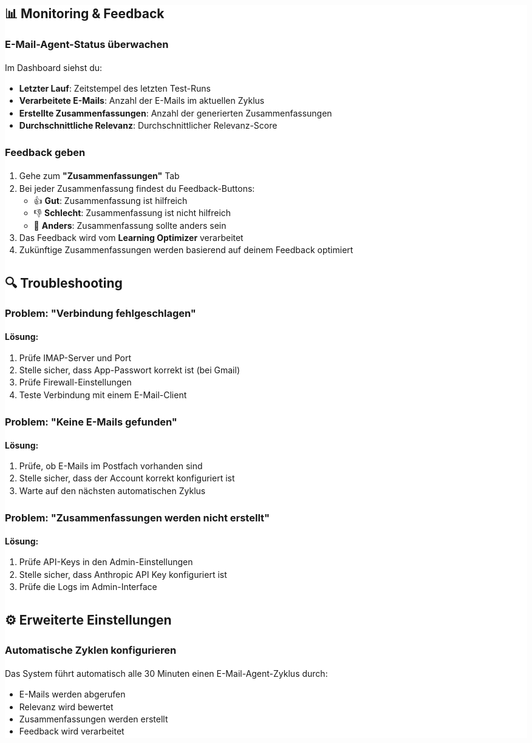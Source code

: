 ## 📊 Monitoring & Feedback

### E-Mail-Agent-Status überwachen
Im Dashboard siehst du:
- **Letzter Lauf**: Zeitstempel des letzten Test-Runs
- **Verarbeitete E-Mails**: Anzahl der E-Mails im aktuellen Zyklus
- **Erstellte Zusammenfassungen**: Anzahl der generierten Zusammenfassungen
- **Durchschnittliche Relevanz**: Durchschnittlicher Relevanz-Score

### Feedback geben
1. Gehe zum **"Zusammenfassungen"** Tab
2. Bei jeder Zusammenfassung findest du Feedback-Buttons:
   - 👍 **Gut**: Zusammenfassung ist hilfreich
   - 👎 **Schlecht**: Zusammenfassung ist nicht hilfreich
   - 🔄 **Anders**: Zusammenfassung sollte anders sein
3. Das Feedback wird vom **Learning Optimizer** verarbeitet
4. Zukünftige Zusammenfassungen werden basierend auf deinem Feedback optimiert

## 🔍 Troubleshooting

### Problem: "Verbindung fehlgeschlagen"
**Lösung:**
1. Prüfe IMAP-Server und Port
2. Stelle sicher, dass App-Passwort korrekt ist (bei Gmail)
3. Prüfe Firewall-Einstellungen
4. Teste Verbindung mit einem E-Mail-Client

### Problem: "Keine E-Mails gefunden"
**Lösung:**
1. Prüfe, ob E-Mails im Postfach vorhanden sind
2. Stelle sicher, dass der Account korrekt konfiguriert ist
3. Warte auf den nächsten automatischen Zyklus

### Problem: "Zusammenfassungen werden nicht erstellt"
**Lösung:**
1. Prüfe API-Keys in den Admin-Einstellungen
2. Stelle sicher, dass Anthropic API Key konfiguriert ist
3. Prüfe die Logs im Admin-Interface

## ⚙️ Erweiterte Einstellungen

### Automatische Zyklen konfigurieren
Das System führt automatisch alle 30 Minuten einen E-Mail-Agent-Zyklus durch:
- E-Mails werden abgerufen
- Relevanz wird bewertet
- Zusammenfassungen werden erstellt
- Feedback wird verarbeitet
